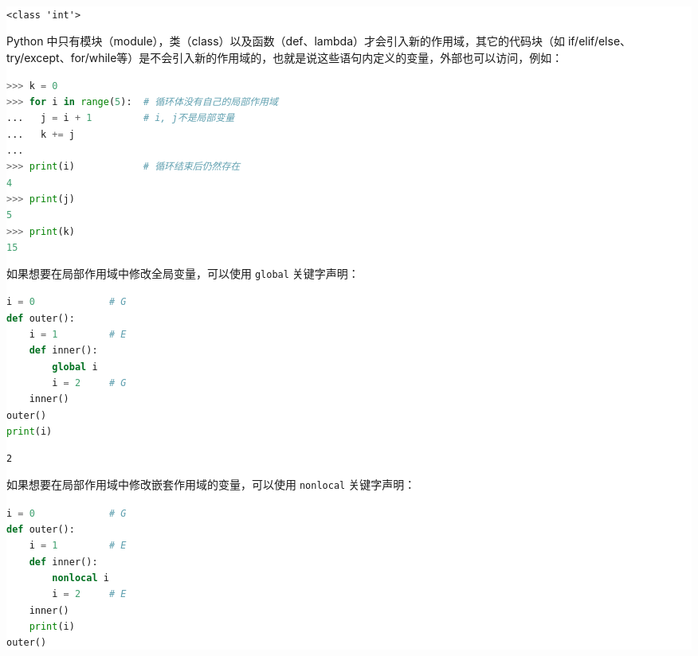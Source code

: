 ```
<class 'int'>
```



Python 中只有模块（module），类（class）以及函数（def、lambda）才会引入新的作用域，其它的代码块（如 if/elif/else、try/except、for/while等）是不会引入新的作用域的，也就是说这些语句内定义的变量，外部也可以访问，例如：

```python
>>> k = 0
>>> for i in range(5):  # 循环体没有自己的局部作用域
...   j = i + 1         # i, j不是局部变量
...   k += j
...
>>> print(i)            # 循环结束后仍然存在
4
>>> print(j)
5
>>> print(k)
15
```



如果想要在局部作用域中修改全局变量，可以使用 `global` 关键字声明：

```python
i = 0             # G
def outer():
    i = 1         # E
    def inner():
        global i
        i = 2     # G
    inner()
outer()
print(i)
```

```
2
```



如果想要在局部作用域中修改嵌套作用域的变量，可以使用 `nonlocal` 关键字声明：

```python
i = 0             # G
def outer():
    i = 1         # E
    def inner():
        nonlocal i
        i = 2     # E
    inner()
    print(i)
outer()
```
